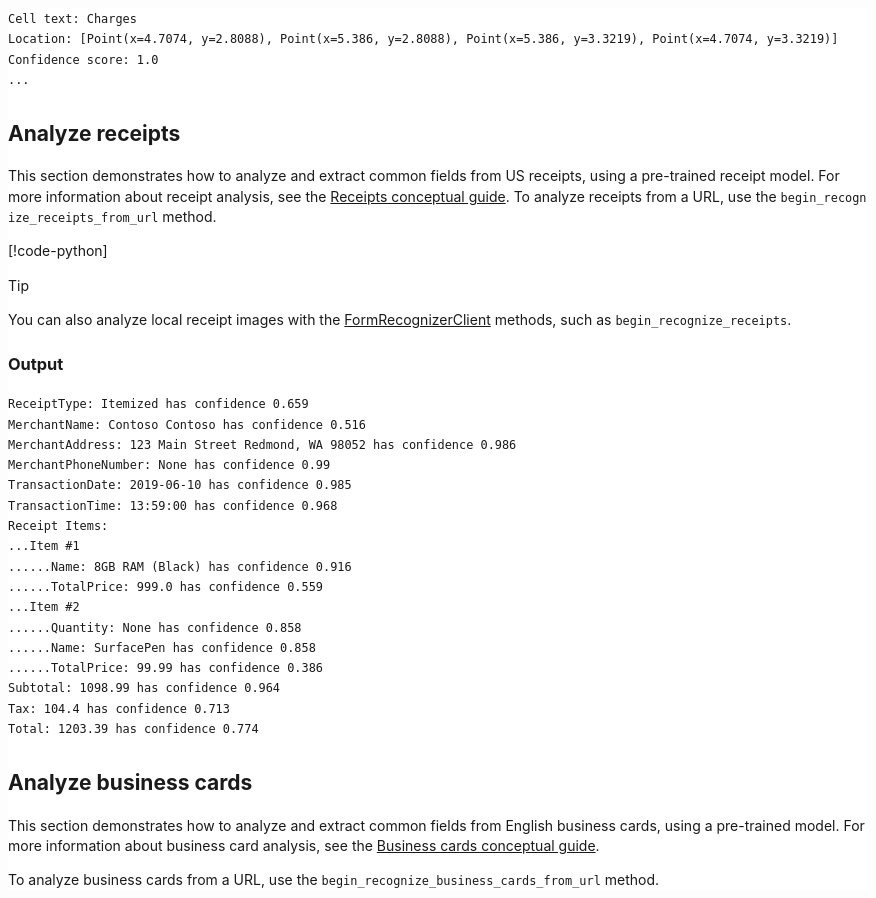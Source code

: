 ```console
Cell text: Charges
Location: [Point(x=4.7074, y=2.8088), Point(x=5.386, y=2.8088), Point(x=5.386, y=3.3219), Point(x=4.7074, y=3.3219)]
Confidence score: 1.0
...

```

## Analyze receipts

This section demonstrates how to analyze and extract common fields from US receipts, using a pre-trained receipt model. For more information about receipt analysis, see the [Receipts conceptual guide](../../../concept-receipt.md). To analyze receipts from a URL, use the `begin_recognize_receipts_from_url` method.

[!code-python[](~/cognitive-services-quickstart-code/python/FormRecognizer/FormRecognizerQuickstart.py?name=snippet_receipts)]

> [!TIP]
> You can also analyze local receipt images with the [FormRecognizerClient](/python/api/azure-ai-formrecognizer/azure.ai.formrecognizer.formrecognizerclient) methods, such as `begin_recognize_receipts`. 

### Output

```console
ReceiptType: Itemized has confidence 0.659
MerchantName: Contoso Contoso has confidence 0.516
MerchantAddress: 123 Main Street Redmond, WA 98052 has confidence 0.986
MerchantPhoneNumber: None has confidence 0.99
TransactionDate: 2019-06-10 has confidence 0.985
TransactionTime: 13:59:00 has confidence 0.968
Receipt Items:
...Item #1
......Name: 8GB RAM (Black) has confidence 0.916
......TotalPrice: 999.0 has confidence 0.559
...Item #2
......Quantity: None has confidence 0.858
......Name: SurfacePen has confidence 0.858
......TotalPrice: 99.99 has confidence 0.386
Subtotal: 1098.99 has confidence 0.964
Tax: 104.4 has confidence 0.713
Total: 1203.39 has confidence 0.774
```

## Analyze business cards

This section demonstrates how to analyze and extract common fields from English business cards, using a pre-trained model. For more information about business card analysis, see the [Business cards conceptual guide](../../../concept-business-card.md). 

To analyze business cards from a URL, use the `begin_recognize_business_cards_from_url` method.
